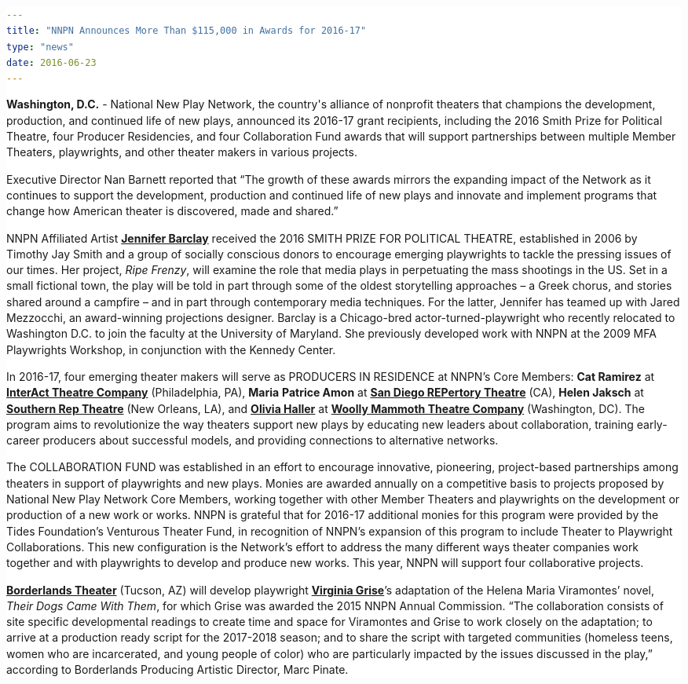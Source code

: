 ```yaml
---
title: "NNPN Announces More Than $115,000 in Awards for 2016-17"
type: "news"
date: 2016-06-23
---
```


<p><span class="lead-in"><strong>Washington, D.C.</strong> - National New Play Network, the country's alliance of nonprofit theaters that champions the development, production, and continued life of new plays, announced its 2016-17 grant recipients, including the 2016 Smith Prize for Political Theatre, four Producer Residencies, and four Collaboration Fund awards that will support partnerships between multiple Member Theaters, playwrights, and other theater makers in various projects.</span></p>
<p>Executive Director Nan Barnett reported that “The growth of these awards mirrors the expanding impact of the Network as it continues to support the development, production and continued life of new plays and innovate and implement programs that change how American theater is discovered, made and shared.”</p>
<p>NNPN Affiliated Artist <a href="https://newplayexchange.org/users/369/jennifer-barclay" rel="nofollow"><strong>Jennifer Barclay</strong></a> received the 2016 SMITH PRIZE FOR POLITICAL THEATRE, established in 2006 by Timothy Jay Smith and a group of socially conscious donors to encourage emerging playwrights to tackle the pressing issues of our times. Her project, <em>Ripe Frenzy</em>, will examine the role that media plays in perpetuating the mass shootings in the US. Set in a small fictional town, the play will be told in part through some of the oldest storytelling approaches – a Greek chorus, and stories shared around a campfire – and in part through contemporary media techniques. For the latter, Jennifer has teamed up with Jared Mezzocchi, an award-winning projections designer. Barclay is a Chicago-bred actor-turned-playwright who recently relocated to Washington D.C. to join the faculty at the University of Maryland. She previously developed work with NNPN at the 2009 MFA Playwrights Workshop, in conjunction with the Kennedy Center.</p>
<p>In 2016-17, four emerging theater makers will serve as PRODUCERS IN RESIDENCE at NNPN’s Core Members: <strong>Cat Ramirez</strong> at <a href="http://www.interacttheatre.org/" rel="nofollow"><strong>InterAct Theatre Company</strong></a> (Philadelphia, PA), <strong>Maria</strong> <strong>Patrice Amon</strong> at <a href="http://www.sdrep.org/" rel="nofollow"><strong>San Diego REPertory Theatre</strong></a> (CA), <strong>Helen Jaksch</strong> at <a href="http://www.southernrep.com/" rel="nofollow"><strong>Southern Rep Theatre</strong></a> (New Orleans, LA), and <a href="https://newplayexchange.org/users/872/olivia-haller" rel="nofollow"><strong>Olivia Haller</strong></a> at <a href="http://www.woollymammoth.net/" rel="nofollow"><strong>Woolly Mammoth Theatre Company</strong></a> (Washington, DC). The program aims to revolutionize the way theaters support new plays by educating new leaders about collaboration, training early-career producers about successful models, and providing connections to alternative networks.</p>
<p>The COLLABORATION FUND was established in an effort to encourage innovative, pioneering, project-based partnerships among theaters in support of playwrights and new plays. Monies are awarded annually on a competitive basis to projects proposed by National New Play Network Core Members, working together with other Member Theaters and playwrights on the development or production of a new work or works. NNPN is grateful that for 2016-17 additional monies for this program were provided by the Tides Foundation’s Venturous Theater Fund, in recognition of NNPN’s expansion of this program to include Theater to Playwright Collaborations. This new configuration is the Network’s effort to address the many different ways theater companies work together and with playwrights to develop and produce new works. This year, NNPN will support four collaborative projects.</p>
<p><a href="http://www.borderlandstheater.org/" rel="nofollow"><strong>Borderlands Theater</strong></a> (Tucson, AZ) will develop playwright <a href="http://www.virginiagrise.com/" rel="nofollow"><strong>Virginia Grise</strong></a>’s adaptation of the Helena Maria Viramontes’ novel, <em>Their Dogs Came With Them</em>, for which Grise was awarded the 2015 NNPN Annual Commission. “The collaboration consists of site specific developmental readings to create time and space for Viramontes and Grise to work closely on the adaptation; to arrive at a production ready script for the 2017-2018 season; and to share the script with targeted communities (homeless teens, women who are incarcerated, and young people of color) who are particularly impacted by the issues discussed in the play,” according to Borderlands Producing Artistic Director, Marc Pinate.</p>
